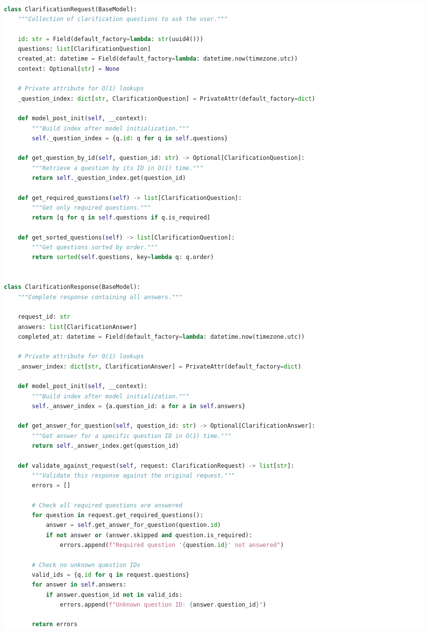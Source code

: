 ```python
class ClarificationRequest(BaseModel):
    """Collection of clarification questions to ask the user."""

    id: str = Field(default_factory=lambda: str(uuid4()))
    questions: list[ClarificationQuestion]
    created_at: datetime = Field(default_factory=lambda: datetime.now(timezone.utc))
    context: Optional[str] = None

    # Private attribute for O(1) lookups
    _question_index: dict[str, ClarificationQuestion] = PrivateAttr(default_factory=dict)

    def model_post_init(self, __context):
        """Build index after model initialization."""
        self._question_index = {q.id: q for q in self.questions}

    def get_question_by_id(self, question_id: str) -> Optional[ClarificationQuestion]:
        """Retrieve a question by its ID in O(1) time."""
        return self._question_index.get(question_id)

    def get_required_questions(self) -> list[ClarificationQuestion]:
        """Get only required questions."""
        return [q for q in self.questions if q.is_required]

    def get_sorted_questions(self) -> list[ClarificationQuestion]:
        """Get questions sorted by order."""
        return sorted(self.questions, key=lambda q: q.order)


class ClarificationResponse(BaseModel):
    """Complete response containing all answers."""

    request_id: str
    answers: list[ClarificationAnswer]
    completed_at: datetime = Field(default_factory=lambda: datetime.now(timezone.utc))

    # Private attribute for O(1) lookups
    _answer_index: dict[str, ClarificationAnswer] = PrivateAttr(default_factory=dict)

    def model_post_init(self, __context):
        """Build index after model initialization."""
        self._answer_index = {a.question_id: a for a in self.answers}

    def get_answer_for_question(self, question_id: str) -> Optional[ClarificationAnswer]:
        """Get answer for a specific question ID in O(1) time."""
        return self._answer_index.get(question_id)

    def validate_against_request(self, request: ClarificationRequest) -> list[str]:
        """Validate this response against the original request."""
        errors = []

        # Check all required questions are answered
        for question in request.get_required_questions():
            answer = self.get_answer_for_question(question.id)
            if not answer or (answer.skipped and question.is_required):
                errors.append(f"Required question '{question.id}' not answered")

        # Check no unknown question IDs
        valid_ids = {q.id for q in request.questions}
        for answer in self.answers:
            if answer.question_id not in valid_ids:
                errors.append(f"Unknown question ID: {answer.question_id}")

        return errors
```
